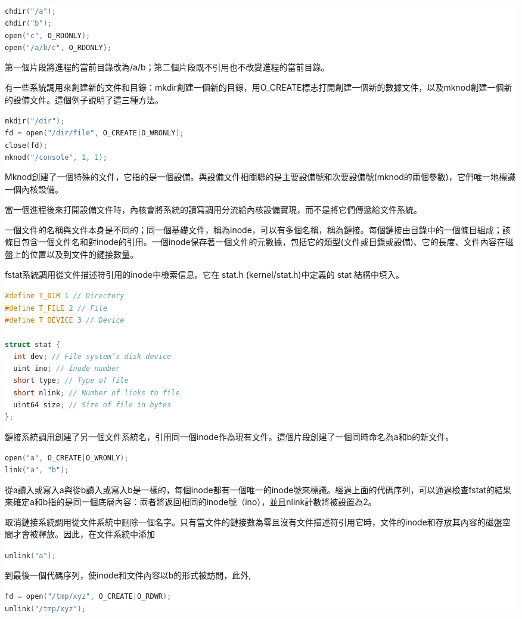 ```cpp
chdir("/a");
chdir("b");
open("c", O_RDONLY);
open("/a/b/c", O_RDONLY);
```

第一個片段將進程的當前目錄改為/a/b；第二個片段既不引用也不改變進程的當前目錄。

有一些系統調用來創建新的文件和目錄：mkdir創建一個新的目錄，用O_CREATE標志打開創建一個新的數據文件，以及mknod創建一個新的設備文件。這個例子說明了這三種方法。

```cpp
mkdir("/dir");
fd = open("/dir/file", O_CREATE|O_WRONLY);
close(fd);
mknod("/console", 1, 1);
```

Mknod創建了一個特殊的文件，它指的是一個設備。與設備文件相關聯的是主要設備號和次要設備號(mknod的兩個參數)，它們唯一地標識一個內核設備。

當一個進程後來打開設備文件時，內核會將系統的讀寫調用分流給內核設備實現，而不是將它們傳遞給文件系統。

一個文件的名稱與文件本身是不同的；同一個基礎文件，稱為inode，可以有多個名稱，稱為鏈接。每個鏈接由目錄中的一個條目組成；該條目包含一個文件名和對inode的引用。一個inode保存著一個文件的元數據，包括它的類型(文件或目錄或設備)、它的長度、文件內容在磁盤上的位置以及到文件的鏈接數量。

fstat系統調用從文件描述符引用的inode中檢索信息。它在 stat.h (kernel/stat.h)中定義的 stat 結構中填入。

```cpp
#define T_DIR 1 // Directory
#define T_FILE 2 // File
#define T_DEVICE 3 // Device

struct stat {
  int dev; // File system’s disk device
  uint ino; // Inode number
  short type; // Type of file
  short nlink; // Number of links to file
  uint64 size; // Size of file in bytes
};
```

鏈接系統調用創建了另一個文件系統名，引用同一個inode作為現有文件。這個片段創建了一個同時命名為a和b的新文件。

```cpp
open("a", O_CREATE|O_WRONLY);
link("a", "b");
```

從a讀入或寫入a與從b讀入或寫入b是一樣的，每個inode都有一個唯一的inode號來標識。經過上面的代碼序列，可以通過檢查fstat的結果來確定a和b指的是同一個底層內容：兩者將返回相同的inode號（ino），並且nlink計數將被設置為2。

取消鏈接系統調用從文件系統中刪除一個名字。只有當文件的鏈接數為零且沒有文件描述符引用它時，文件的inode和存放其內容的磁盤空間才會被釋放。因此，在文件系統中添加

```cpp
unlink("a");
```

到最後一個代碼序列，使inode和文件內容以b的形式被訪問，此外,

```cpp
fd = open("/tmp/xyz", O_CREATE|O_RDWR);
unlink("/tmp/xyz");
```
